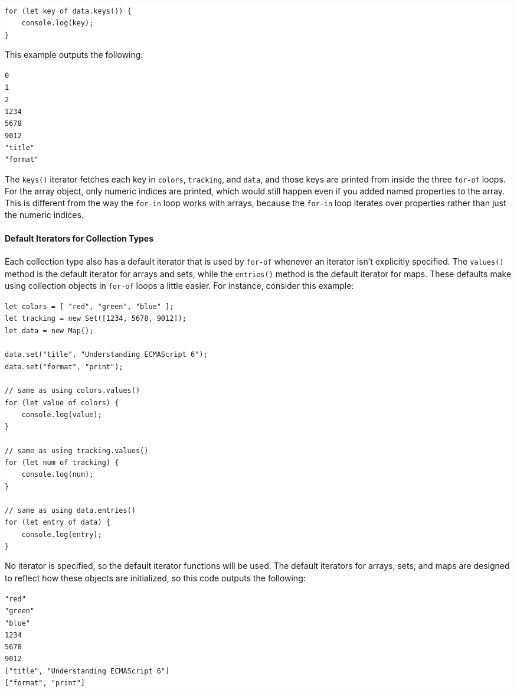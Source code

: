     for (let key of data.keys()) {
        console.log(key);
    }

This example outputs the following:

    0
    1
    2
    1234
    5678
    9012
    "title"
    "format"

The `keys()` iterator fetches each key in `colors`, `tracking`, and `data`, and those keys are printed from inside the three `for-of` loops. For the array object, only numeric indices are printed, which would still happen even if you added named properties to the array. This is different from the way the `for-in` loop works with arrays, because the `for-in` loop iterates over properties rather than just the numeric indices.

#### Default Iterators for Collection Types

Each collection type also has a default iterator that is used by `for-of` whenever an iterator isn’t explicitly specified. The `values()` method is the default iterator for arrays and sets, while the `entries()` method is the default iterator for maps. These defaults make using collection objects in `for-of` loops a little easier. For instance, consider this example:

    let colors = [ "red", "green", "blue" ];
    let tracking = new Set([1234, 5678, 9012]);
    let data = new Map();

    data.set("title", "Understanding ECMAScript 6");
    data.set("format", "print");

    // same as using colors.values()
    for (let value of colors) {
        console.log(value);
    }

    // same as using tracking.values()
    for (let num of tracking) {
        console.log(num);
    }

    // same as using data.entries()
    for (let entry of data) {
        console.log(entry);
    }

No iterator is specified, so the default iterator functions will be used. The default iterators for arrays, sets, and maps are designed to reflect how these objects are initialized, so this code outputs the following:

    "red"
    "green"
    "blue"
    1234
    5678
    9012
    ["title", "Understanding ECMAScript 6"]
    ["format", "print"]
